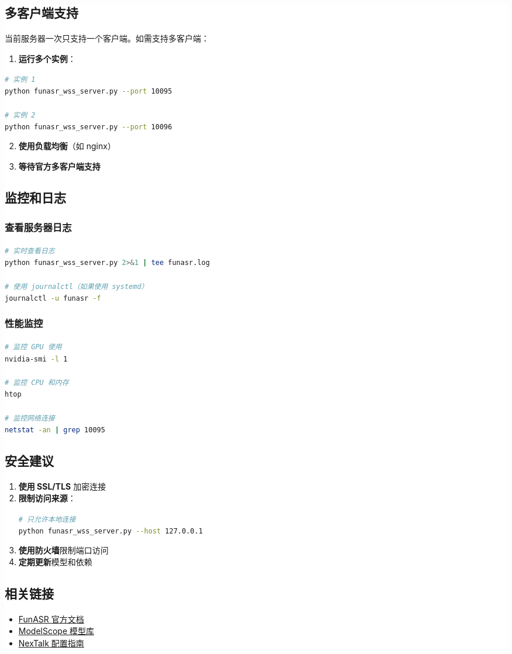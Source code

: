 ## 多客户端支持

当前服务器一次只支持一个客户端。如需支持多客户端：

1. **运行多个实例**：
```bash
# 实例 1
python funasr_wss_server.py --port 10095

# 实例 2
python funasr_wss_server.py --port 10096
```

2. **使用负载均衡**（如 nginx）

3. **等待官方多客户端支持**

## 监控和日志

### 查看服务器日志

```bash
# 实时查看日志
python funasr_wss_server.py 2>&1 | tee funasr.log

# 使用 journalctl（如果使用 systemd）
journalctl -u funasr -f
```

### 性能监控

```bash
# 监控 GPU 使用
nvidia-smi -l 1

# 监控 CPU 和内存
htop

# 监控网络连接
netstat -an | grep 10095
```

## 安全建议

1. **使用 SSL/TLS** 加密连接
2. **限制访问来源**：
   ```bash
   # 只允许本地连接
   python funasr_wss_server.py --host 127.0.0.1
   ```
3. **使用防火墙**限制端口访问
4. **定期更新**模型和依赖

## 相关链接

- [FunASR 官方文档](https://github.com/alibaba-damo-academy/FunASR)
- [ModelScope 模型库](https://modelscope.cn)
- [NexTalk 配置指南](../README.md)